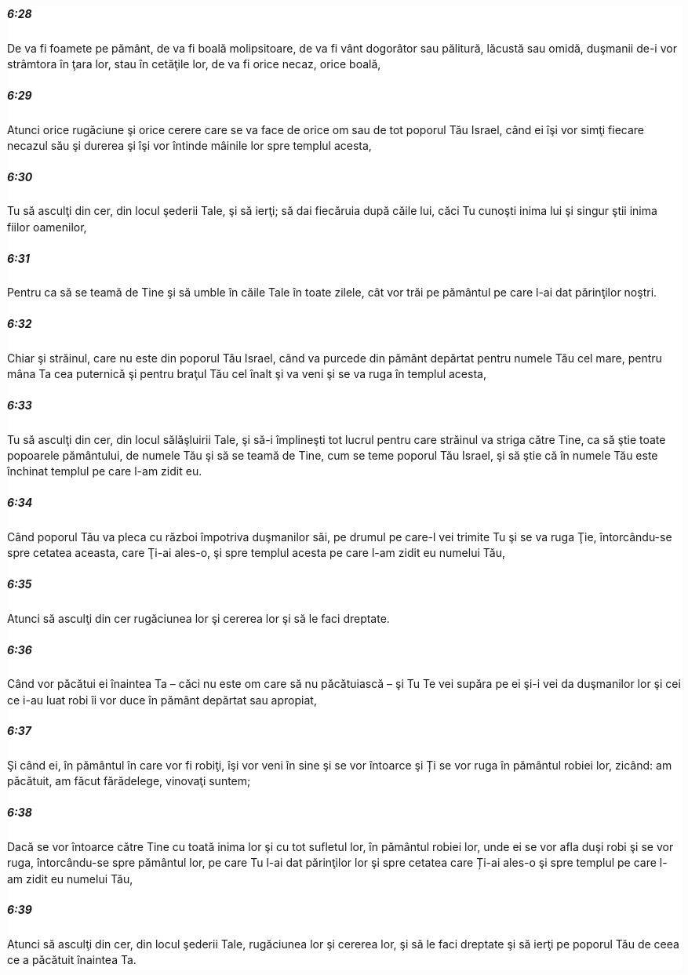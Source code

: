 ##### 6:28
De va fi foamete pe pământ, de va fi boală molipsitoare, de va fi vânt dogorâtor sau pălitură, lăcustă sau omidă, duşmanii de-i vor strâmtora în ţara lor, stau în cetăţile lor, de va fi orice necaz, orice boală,

##### 6:29
Atunci orice rugăciune şi orice cerere care se va face de orice om sau de tot poporul Tău Israel, când ei îşi vor simţi fiecare necazul său şi durerea şi îşi vor întinde mâinile lor spre templul acesta,

##### 6:30
Tu să asculţi din cer, din locul şederii Tale, şi să ierţi; să dai fiecăruia după căile lui, căci Tu cunoşti inima lui şi singur ştii inima fiilor oamenilor,

##### 6:31
Pentru ca să se teamă de Tine şi să umble în căile Tale în toate zilele, cât vor trăi pe pământul pe care l-ai dat părinţilor noştri.

##### 6:32
Chiar şi străinul, care nu este din poporul Tău Israel, când va purcede din pământ depărtat pentru numele Tău cel mare, pentru mâna Ta cea puternică şi pentru braţul Tău cel înalt şi va veni şi se va ruga în templul acesta,

##### 6:33
Tu să asculţi din cer, din locul sălăşluirii Tale, şi să-i împlineşti tot lucrul pentru care străinul va striga către Tine, ca să ştie toate popoarele pământului, de numele Tău şi să se teamă de Tine, cum se teme poporul Tău Israel, şi să ştie că în numele Tău este închinat templul pe care l-am zidit eu.

##### 6:34
Când poporul Tău va pleca cu război împotriva duşmanilor săi, pe drumul pe care-l vei trimite Tu şi se va ruga Ţie, întorcându-se spre cetatea aceasta, care Ţi-ai ales-o, şi spre templul acesta pe care l-am zidit eu numelui Tău,

##### 6:35
Atunci să asculţi din cer rugăciunea lor şi cererea lor şi să le faci dreptate.

##### 6:36
Când vor păcătui ei înaintea Ta – căci nu este om care să nu păcătuiască – şi Tu Te vei supăra pe ei şi-i vei da duşmanilor lor şi cei ce i-au luat robi îi vor duce în pământ depărtat sau apropiat,

##### 6:37
Şi când ei, în pământul în care vor fi robiţi, îşi vor veni în sine şi se vor întoarce şi Ți se vor ruga în pământul robiei lor, zicând: am păcătuit, am făcut fărădelege, vinovaţi suntem;

##### 6:38
Dacă se vor întoarce către Tine cu toată inima lor şi cu tot sufletul lor, în pământul robiei lor, unde ei se vor afla duşi robi şi se vor ruga, întorcându-se spre pământul lor, pe care Tu l-ai dat părinţilor lor şi spre cetatea care Ți-ai ales-o şi spre templul pe care l-am zidit eu numelui Tău,

##### 6:39
Atunci să asculţi din cer, din locul şederii Tale, rugăciunea lor şi cererea lor, şi să le faci dreptate şi să ierţi pe poporul Tău de ceea ce a păcătuit înaintea Ta.
